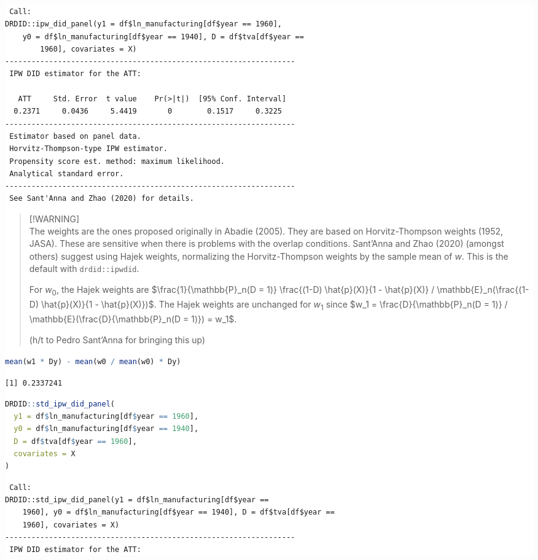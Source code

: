      Call:
    DRDID::ipw_did_panel(y1 = df$ln_manufacturing[df$year == 1960], 
        y0 = df$ln_manufacturing[df$year == 1940], D = df$tva[df$year == 
            1960], covariates = X)
    ------------------------------------------------------------------
     IPW DID estimator for the ATT:
     
       ATT     Std. Error  t value    Pr(>|t|)  [95% Conf. Interval] 
      0.2371     0.0436     5.4419       0        0.1517     0.3225  
    ------------------------------------------------------------------
     Estimator based on panel data.
     Horvitz-Thompson-type IPW estimator.
     Propensity score est. method: maximum likelihood.
     Analytical standard error.
    ------------------------------------------------------------------
     See Sant'Anna and Zhao (2020) for details.

> \[!WARNING\]  
> The weights are the ones proposed originally in Abadie (2005). They
> are based on Horvitz-Thompson weights (1952, JASA). These are
> sensitive when there is problems with the overlap conditions.
> Sant’Anna and Zhao (2020) (amongst others) suggest using Hajek
> weights, normalizing the Horvitz-Thompson weights by the sample mean
> of $w$. This is the default with `drdid::ipwdid`.
>
> For $w_0$, the Hajek weights are
> $\frac{1}{\mathbb{P}_n(D = 1)} \frac{(1-D) \hat{p}(X)}{1 - \hat{p}(X)} / \mathbb{E}_n(\frac{(1-D) \hat{p}(X)}{1 - \hat{p}(X)})$.
> The Hajek weights are unchanged for $w_1$ since
> $w_1 = \frac{D}{\mathbb{P}_n(D = 1)} / \mathbb{E}(\frac{D}{\mathbb{P}_n(D = 1)}) = w_1$.
>
> (h/t to Pedro Sant’Anna for bringing this up)

``` r
mean(w1 * Dy) - mean(w0 / mean(w0) * Dy)
```

    [1] 0.2337241

``` r
DRDID::std_ipw_did_panel(
  y1 = df$ln_manufacturing[df$year == 1960],
  y0 = df$ln_manufacturing[df$year == 1940],
  D = df$tva[df$year == 1960],
  covariates = X
)
```

     Call:
    DRDID::std_ipw_did_panel(y1 = df$ln_manufacturing[df$year == 
        1960], y0 = df$ln_manufacturing[df$year == 1940], D = df$tva[df$year == 
        1960], covariates = X)
    ------------------------------------------------------------------
     IPW DID estimator for the ATT:
     